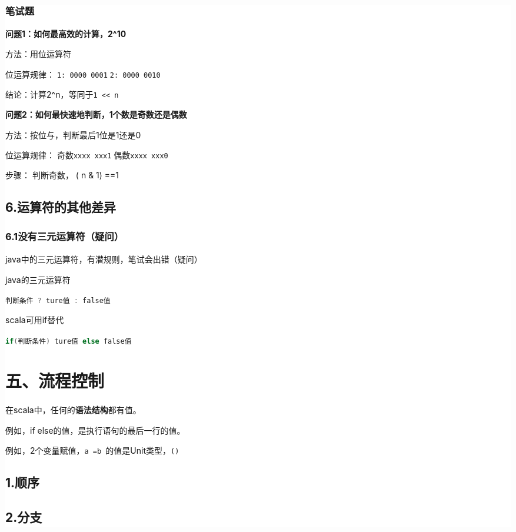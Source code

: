 
### 笔试题

**问题1：如何最高效的计算，2^10**

方法：用位运算符

位运算规律： `1: 0000 0001`  `2: 0000 0010`

结论：计算2^n，等同于`1 << n`



**问题2：如何最快速地判断，1个数是奇数还是偶数**

方法：按位与，判断最后1位是1还是0

位运算规律： 奇数`xxxx xxx1`   偶数`xxxx xxx0`

步骤： 判断奇数， ( n & 1) ==1



## 6.运算符的其他差异

### 6.1没有三元运算符（疑问）

java中的三元运算符，有潜规则，笔试会出错（疑问）

java的三元运算符

```java
判断条件 ? ture值 : false值
```



scala可用if替代

```scala
if(判断条件) ture值 else false值
```







# 五、流程控制

在scala中，任何的**语法结构**都有值。

例如，if else的值，是执行语句的最后一行的值。

例如，2个变量赋值，`a =b `的值是Unit类型，`()`

## 1.顺序



## 2.分支
